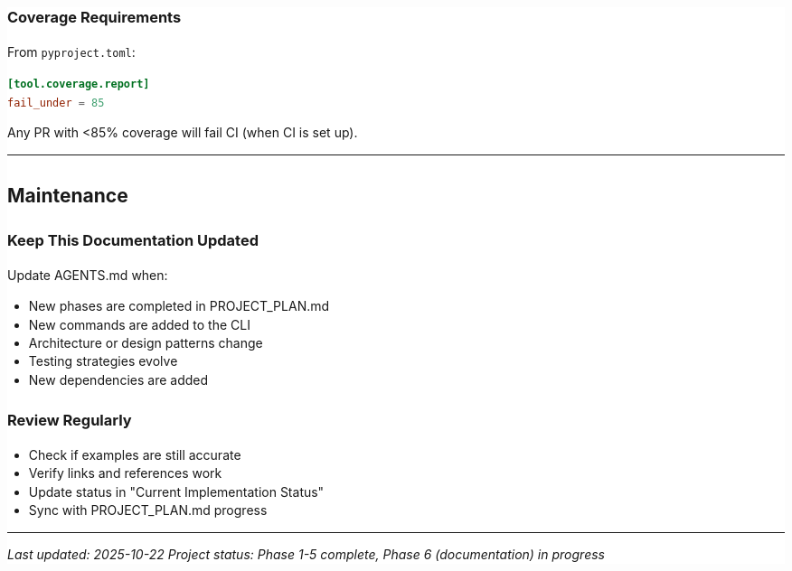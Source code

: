 ### Coverage Requirements

From `pyproject.toml`:
```toml
[tool.coverage.report]
fail_under = 85
```

Any PR with <85% coverage will fail CI (when CI is set up).

---

## Maintenance

### Keep This Documentation Updated

Update AGENTS.md when:
- New phases are completed in PROJECT_PLAN.md
- New commands are added to the CLI
- Architecture or design patterns change
- Testing strategies evolve
- New dependencies are added

### Review Regularly

- Check if examples are still accurate
- Verify links and references work
- Update status in "Current Implementation Status"
- Sync with PROJECT_PLAN.md progress

---

*Last updated: 2025-10-22*
*Project status: Phase 1-5 complete, Phase 6 (documentation) in progress*
